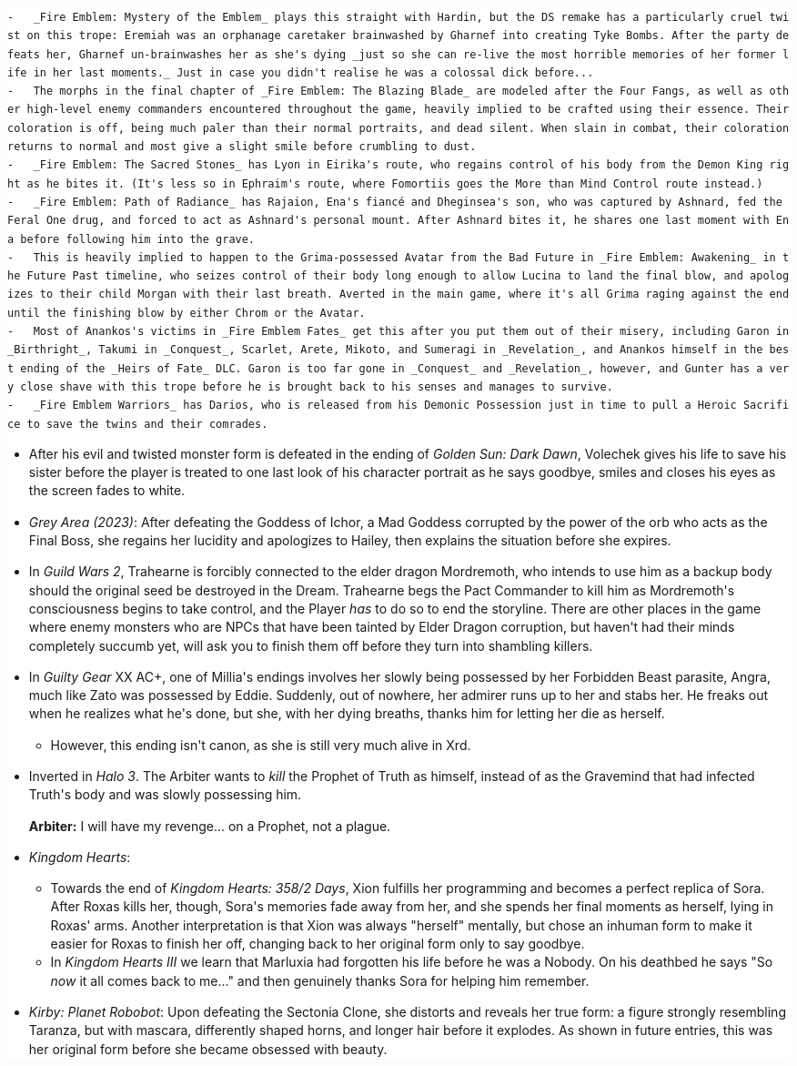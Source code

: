     -   _Fire Emblem: Mystery of the Emblem_ plays this straight with Hardin, but the DS remake has a particularly cruel twist on this trope: Eremiah was an orphanage caretaker brainwashed by Gharnef into creating Tyke Bombs. After the party defeats her, Gharnef un-brainwashes her as she's dying _just so she can re-live the most horrible memories of her former life in her last moments._ Just in case you didn't realise he was a colossal dick before...
    -   The morphs in the final chapter of _Fire Emblem: The Blazing Blade_ are modeled after the Four Fangs, as well as other high-level enemy commanders encountered throughout the game, heavily implied to be crafted using their essence. Their coloration is off, being much paler than their normal portraits, and dead silent. When slain in combat, their coloration returns to normal and most give a slight smile before crumbling to dust.
    -   _Fire Emblem: The Sacred Stones_ has Lyon in Eirika's route, who regains control of his body from the Demon King right as he bites it. (It's less so in Ephraim's route, where Fomortiis goes the More than Mind Control route instead.)
    -   _Fire Emblem: Path of Radiance_ has Rajaion, Ena's fiancé and Dheginsea's son, who was captured by Ashnard, fed the Feral One drug, and forced to act as Ashnard's personal mount. After Ashnard bites it, he shares one last moment with Ena before following him into the grave.
    -   This is heavily implied to happen to the Grima-possessed Avatar from the Bad Future in _Fire Emblem: Awakening_ in the Future Past timeline, who seizes control of their body long enough to allow Lucina to land the final blow, and apologizes to their child Morgan with their last breath. Averted in the main game, where it's all Grima raging against the end until the finishing blow by either Chrom or the Avatar.
    -   Most of Anankos's victims in _Fire Emblem Fates_ get this after you put them out of their misery, including Garon in _Birthright_, Takumi in _Conquest_, Scarlet, Arete, Mikoto, and Sumeragi in _Revelation_, and Anankos himself in the best ending of the _Heirs of Fate_ DLC. Garon is too far gone in _Conquest_ and _Revelation_, however, and Gunter has a very close shave with this trope before he is brought back to his senses and manages to survive.
    -   _Fire Emblem Warriors_ has Darios, who is released from his Demonic Possession just in time to pull a Heroic Sacrifice to save the twins and their comrades.
-   After his evil and twisted monster form is defeated in the ending of _Golden Sun: Dark Dawn_, Volechek gives his life to save his sister before the player is treated to one last look of his character portrait as he says goodbye, smiles and closes his eyes as the screen fades to white.
-   _Grey Area (2023)_: After defeating the Goddess of Ichor, a Mad Goddess corrupted by the power of the orb who acts as the Final Boss, she regains her lucidity and apologizes to Hailey, then explains the situation before she expires.
-   In _Guild Wars 2_, Trahearne is forcibly connected to the elder dragon Mordremoth, who intends to use him as a backup body should the original seed be destroyed in the Dream. Trahearne begs the Pact Commander to kill him as Mordremoth's consciousness begins to take control, and the Player _has_ to do so to end the storyline. There are other places in the game where enemy monsters who are NPCs that have been tainted by Elder Dragon corruption, but haven't had their minds completely succumb yet, will ask you to finish them off before they turn into shambling killers.
-   In _Guilty Gear_ XX AC+, one of Millia's endings involves her slowly being possessed by her Forbidden Beast parasite, Angra, much like Zato was possessed by Eddie. Suddenly, out of nowhere, her admirer runs up to her and stabs her. He freaks out when he realizes what he's done, but she, with her dying breaths, thanks him for letting her die as herself.
    -   However, this ending isn't canon, as she is still very much alive in Xrd.
-   Inverted in _Halo 3_. The Arbiter wants to _kill_ the Prophet of Truth as himself, instead of as the Gravemind that had infected Truth's body and was slowly possessing him.
    
    **Arbiter:** I will have my revenge... on a Prophet, not a plague.
    
-   _Kingdom Hearts_:
    -   Towards the end of _Kingdom Hearts: 358/2 Days_, Xion fulfills her programming and becomes a perfect replica of Sora. After Roxas kills her, though, Sora's memories fade away from her, and she spends her final moments as herself, lying in Roxas' arms. Another interpretation is that Xion was always "herself" mentally, but chose an inhuman form to make it easier for Roxas to finish her off, changing back to her original form only to say goodbye.
    -   In _Kingdom Hearts III_ we learn that Marluxia had forgotten his life before he was a Nobody. On his deathbed he says "So _now_ it all comes back to me..." and then genuinely thanks Sora for helping him remember.
-   _Kirby: Planet Robobot_: Upon defeating the Sectonia Clone, she distorts and reveals her true form: a figure strongly resembling Taranza, but with mascara, differently shaped horns, and longer hair before it explodes. As shown in future entries, this was her original form before she became obsessed with beauty.